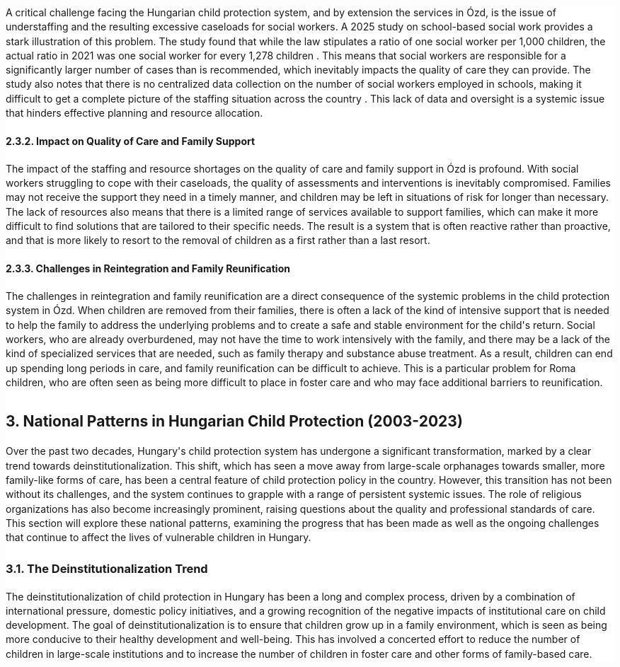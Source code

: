A critical challenge facing the Hungarian child protection system, and by extension the services in Ózd, is the issue of understaffing and the resulting excessive caseloads for social workers. A 2025 study on school-based social work provides a stark illustration of this problem. The study found that while the law stipulates a ratio of one social worker per 1,000 children, the actual ratio in 2021 was one social worker for every 1,278 children . This means that social workers are responsible for a significantly larger number of cases than is recommended, which inevitably impacts the quality of care they can provide. The study also notes that there is no centralized data collection on the number of social workers employed in schools, making it difficult to get a complete picture of the staffing situation across the country . This lack of data and oversight is a systemic issue that hinders effective planning and resource allocation.

#### 2.3.2. Impact on Quality of Care and Family Support

The impact of the staffing and resource shortages on the quality of care and family support in Ózd is profound. With social workers struggling to cope with their caseloads, the quality of assessments and interventions is inevitably compromised. Families may not receive the support they need in a timely manner, and children may be left in situations of risk for longer than necessary. The lack of resources also means that there is a limited range of services available to support families, which can make it more difficult to find solutions that are tailored to their specific needs. The result is a system that is often reactive rather than proactive, and that is more likely to resort to the removal of children as a first rather than a last resort.

#### 2.3.3. Challenges in Reintegration and Family Reunification

The challenges in reintegration and family reunification are a direct consequence of the systemic problems in the child protection system in Ózd. When children are removed from their families, there is often a lack of the kind of intensive support that is needed to help the family to address the underlying problems and to create a safe and stable environment for the child's return. Social workers, who are already overburdened, may not have the time to work intensively with the family, and there may be a lack of the kind of specialized services that are needed, such as family therapy and substance abuse treatment. As a result, children can end up spending long periods in care, and family reunification can be difficult to achieve. This is a particular problem for Roma children, who are often seen as being more difficult to place in foster care and who may face additional barriers to reunification.

## 3. National Patterns in Hungarian Child Protection (2003-2023)

Over the past two decades, Hungary's child protection system has undergone a significant transformation, marked by a clear trend towards deinstitutionalization. This shift, which has seen a move away from large-scale orphanages towards smaller, more family-like forms of care, has been a central feature of child protection policy in the country. However, this transition has not been without its challenges, and the system continues to grapple with a range of persistent systemic issues. The role of religious organizations has also become increasingly prominent, raising questions about the quality and professional standards of care. This section will explore these national patterns, examining the progress that has been made as well as the ongoing challenges that continue to affect the lives of vulnerable children in Hungary.

### 3.1. The Deinstitutionalization Trend

The deinstitutionalization of child protection in Hungary has been a long and complex process, driven by a combination of international pressure, domestic policy initiatives, and a growing recognition of the negative impacts of institutional care on child development. The goal of deinstitutionalization is to ensure that children grow up in a family environment, which is seen as being more conducive to their healthy development and well-being. This has involved a concerted effort to reduce the number of children in large-scale institutions and to increase the number of children in foster care and other forms of family-based care.
